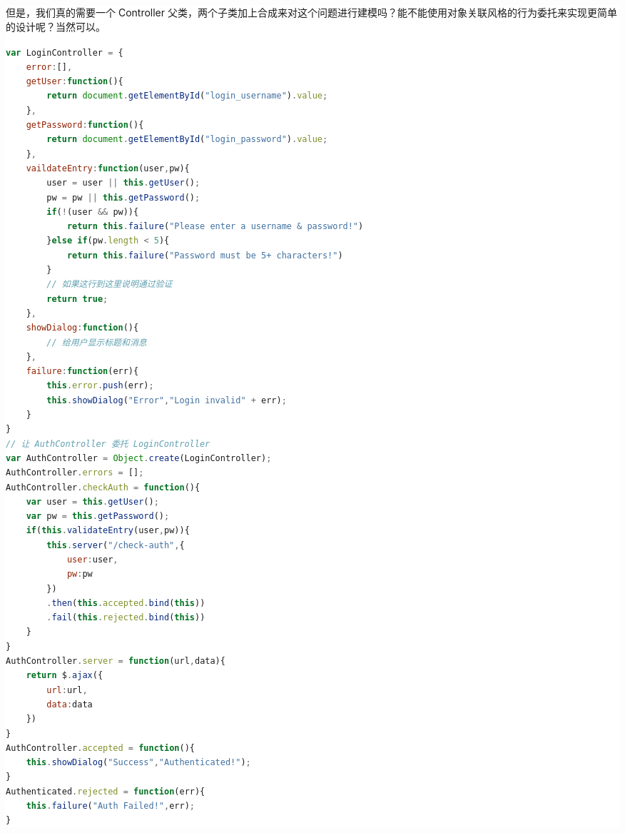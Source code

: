 但是，我们真的需要一个 Controller 父类，两个子类加上合成来对这个问题进行建模吗？能不能使用对象关联风格的行为委托来实现更简单的设计呢？当然可以。

```javascript
var LoginController = {
    error:[],
    getUser:function(){
        return document.getElementById("login_username").value;
    },
    getPassword:function(){
        return document.getElementById("login_password").value;
    },
    vaildateEntry:function(user,pw){
        user = user || this.getUser();
        pw = pw || this.getPassword();
        if(!(user && pw)){
            return this.failure("Please enter a username & password!")
        }else if(pw.length < 5){
            return this.failure("Password must be 5+ characters!")
        }
        // 如果这行到这里说明通过验证
        return true;			
    },
    showDialog:function(){
        // 给用户显示标题和消息
    },
    failure:function(err){
        this.error.push(err);
        this.showDialog("Error","Login invalid" + err);
    }
}
// 让 AuthController 委托 LoginController
var AuthController = Object.create(LoginController);
AuthController.errors = [];
AuthController.checkAuth = function(){
    var user = this.getUser();
    var pw = this.getPassword();
    if(this.validateEntry(user,pw)){
        this.server("/check-auth",{
            user:user,
            pw:pw
        })
        .then(this.accepted.bind(this))
        .fail(this.rejected.bind(this))
    }		
}
AuthController.server = function(url,data){
    return $.ajax({
        url:url,
        data:data
    })
}
AuthController.accepted = function(){
    this.showDialog("Success","Authenticated!");
}
Authenticated.rejected = function(err){
    this.failure("Auth Failed!",err);		
}
```
